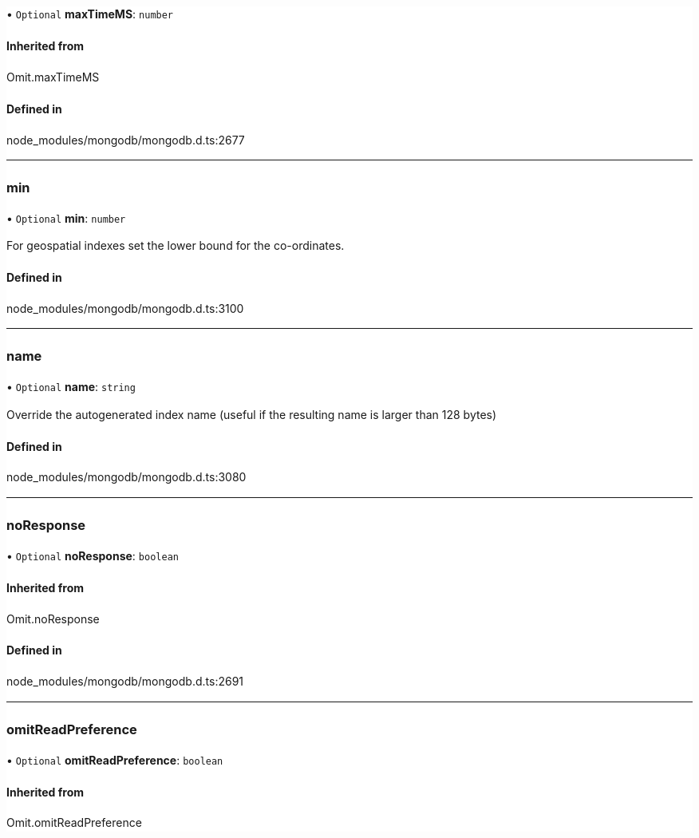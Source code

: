 • `Optional` **maxTimeMS**: `number`

#### Inherited from

Omit.maxTimeMS

#### Defined in

node_modules/mongodb/mongodb.d.ts:2677

___

### min

• `Optional` **min**: `number`

For geospatial indexes set the lower bound for the co-ordinates.

#### Defined in

node_modules/mongodb/mongodb.d.ts:3100

___

### name

• `Optional` **name**: `string`

Override the autogenerated index name (useful if the resulting name is larger than 128 bytes)

#### Defined in

node_modules/mongodb/mongodb.d.ts:3080

___

### noResponse

• `Optional` **noResponse**: `boolean`

#### Inherited from

Omit.noResponse

#### Defined in

node_modules/mongodb/mongodb.d.ts:2691

___

### omitReadPreference

• `Optional` **omitReadPreference**: `boolean`

#### Inherited from

Omit.omitReadPreference
